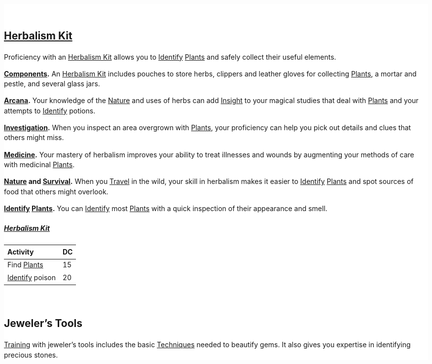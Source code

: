<br>

## [Herbalism Kit](https://app.roll20.net/compendium/dnd5e/Herbalism%20Kit#h-Herbalism%20Kit)
Proficiency with an [Herbalism Kit](https://app.roll20.net/compendium/dnd5e/Herbalism%20Kit#h-Herbalism%20Kit) allows you to [Identify](https://app.roll20.net/compendium/dnd5e/Identify#h-Identify) [Plants](https://app.roll20.net/compendium/dnd5e/Creatures%20By%20Type#h-Plants) and safely collect their useful elements.

**[Components](https://app.roll20.net/compendium/dnd5e/Spells#h-Components).** An [Herbalism Kit](https://app.roll20.net/compendium/dnd5e/Herbalism%20Kit#h-Herbalism%20Kit) includes pouches to store herbs, clippers and leather gloves for collecting [Plants](https://app.roll20.net/compendium/dnd5e/Creatures%20By%20Type#h-Plants), a mortar and pestle, and several glass jars.

**[Arcana](https://app.roll20.net/compendium/dnd5e/Arcana#h-Arcana).** Your knowledge of the [Nature](https://app.roll20.net/compendium/dnd5e/Nature#h-Nature) and uses of herbs can add [Insight](https://app.roll20.net/compendium/dnd5e/Insight#h-Insight) to your magical studies that deal with [Plants](https://app.roll20.net/compendium/dnd5e/Creatures%20By%20Type#h-Plants) and your attempts to [Identify](https://app.roll20.net/compendium/dnd5e/Identify#h-Identify) potions.

**[Investigation](https://app.roll20.net/compendium/dnd5e/Investigation#h-Investigation).** When you inspect an area overgrown with [Plants](https://app.roll20.net/compendium/dnd5e/Creatures%20By%20Type#h-Plants), your proficiency can help you pick out details and clues that others might miss.

**[Medicine](https://app.roll20.net/compendium/dnd5e/Medicine#h-Medicine).** Your mastery of herbalism improves your ability to treat illnesses and wounds by augmenting your methods of care with medicinal [Plants](https://app.roll20.net/compendium/dnd5e/Creatures%20By%20Type#h-Plants).

**[Nature](https://app.roll20.net/compendium/dnd5e/Nature#h-Nature) and [Survival](https://app.roll20.net/compendium/dnd5e/Survival#h-Survival).** When you [Travel](https://app.roll20.net/compendium/dnd5e/Travel#h-Travel) in the wild, your skill in herbalism makes it easier to [Identify](https://app.roll20.net/compendium/dnd5e/Identify#h-Identify) [Plants](https://app.roll20.net/compendium/dnd5e/Creatures%20By%20Type#h-Plants) and spot sources of food that others might overlook.

**[Identify](https://app.roll20.net/compendium/dnd5e/Identify#h-Identify) [Plants](https://app.roll20.net/compendium/dnd5e/Creatures%20By%20Type#h-Plants).** You can [Identify](https://app.roll20.net/compendium/dnd5e/Identify#h-Identify) most [Plants](https://app.roll20.net/compendium/dnd5e/Creatures%20By%20Type#h-Plants) with a quick inspection of their appearance and smell.

##### [Herbalism Kit](https://app.roll20.net/compendium/dnd5e/Herbalism%20Kit#h-Herbalism%20Kit)
| Activity | DC |
| :--- | :--- |
| Find [Plants](https://app.roll20.net/compendium/dnd5e/Creatures%20By%20Type#h-Plants) | 15 |
| [Identify](https://app.roll20.net/compendium/dnd5e/Identify#h-Identify) poison | 20 |

<br>

## Jeweler’s Tools
[Training](https://app.roll20.net/compendium/dnd5e/Resting#h-Training) with jeweler’s tools includes the basic [Techniques](https://app.roll20.net/compendium/dnd5e/Duelist#h-Techniques) needed to beautify gems. It also gives you expertise in identifying precious stones.
